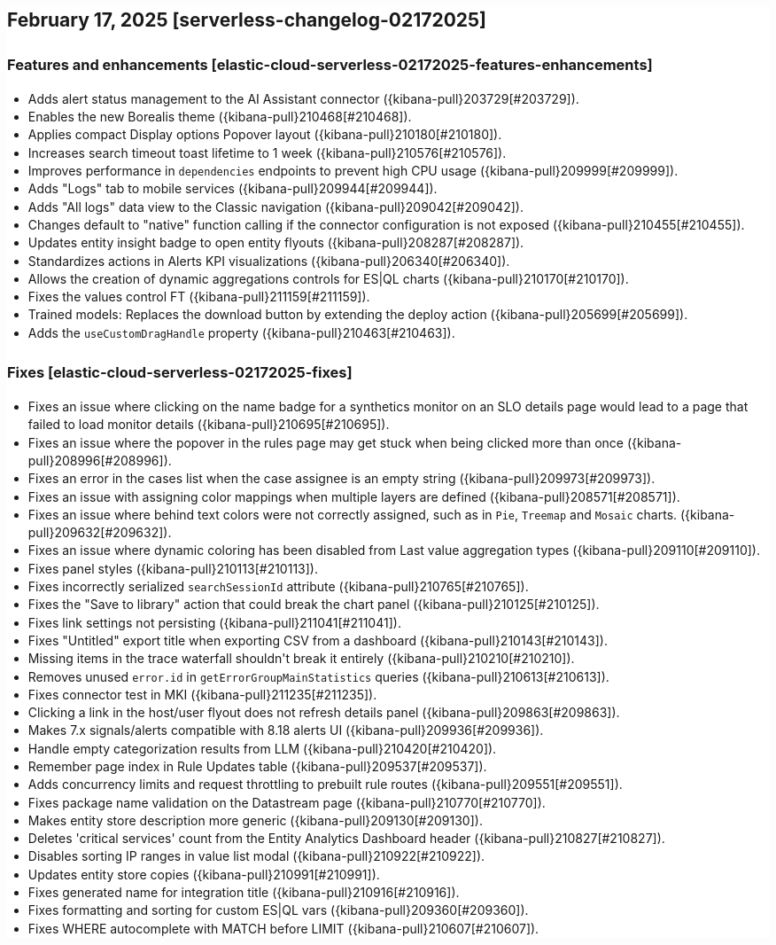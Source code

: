 ## February 17, 2025 [serverless-changelog-02172025]

### Features and enhancements [elastic-cloud-serverless-02172025-features-enhancements]
* Adds alert status management to the AI Assistant connector ({kibana-pull}203729[#203729]).
* Enables the new Borealis theme ({kibana-pull}210468[#210468]).
* Applies compact Display options Popover layout ({kibana-pull}210180[#210180]).
* Increases search timeout toast lifetime to 1 week ({kibana-pull}210576[#210576]).
* Improves performance in `dependencies` endpoints to prevent high CPU usage ({kibana-pull}209999[#209999]).
* Adds "Logs" tab to mobile services ({kibana-pull}209944[#209944]).
* Adds "All logs" data view to the Classic navigation ({kibana-pull}209042[#209042]).
* Changes default to "native" function calling if the connector configuration is not exposed ({kibana-pull}210455[#210455]).
* Updates entity insight badge to open entity flyouts ({kibana-pull}208287[#208287]).
* Standardizes actions in Alerts KPI visualizations ({kibana-pull}206340[#206340]).
* Allows the creation of dynamic aggregations controls for ES|QL charts ({kibana-pull}210170[#210170]).
* Fixes the values control FT ({kibana-pull}211159[#211159]).
* Trained models: Replaces the download button by extending the deploy action ({kibana-pull}205699[#205699]).
* Adds the `useCustomDragHandle` property ({kibana-pull}210463[#210463]).

### Fixes [elastic-cloud-serverless-02172025-fixes]
* Fixes an issue where clicking on the name badge for a synthetics monitor on an SLO details page would lead to a page that failed to load monitor details ({kibana-pull}210695[#210695]).
* Fixes an issue where the popover in the rules page may get stuck when being clicked more than once ({kibana-pull}208996[#208996]).
* Fixes an error in the cases list when the case assignee is an empty string ({kibana-pull}209973[#209973]).
* Fixes an issue with assigning color mappings when multiple layers are defined ({kibana-pull}208571[#208571]).
* Fixes an issue where behind text colors were not correctly assigned, such as in `Pie`, `Treemap` and `Mosaic` charts. ({kibana-pull}209632[#209632]).
* Fixes an issue where dynamic coloring has been disabled from Last value aggregation types ({kibana-pull}209110[#209110]).
* Fixes panel styles ({kibana-pull}210113[#210113]).
* Fixes incorrectly serialized `searchSessionId` attribute ({kibana-pull}210765[#210765]).
* Fixes the "Save to library" action that could break the chart panel ({kibana-pull}210125[#210125]).
* Fixes link settings not persisting ({kibana-pull}211041[#211041]).
* Fixes "Untitled" export title when exporting CSV from a dashboard ({kibana-pull}210143[#210143]).
* Missing items in the trace waterfall shouldn't break it entirely ({kibana-pull}210210[#210210]).
* Removes unused `error.id` in `getErrorGroupMainStatistics` queries ({kibana-pull}210613[#210613]).
* Fixes connector test in MKI ({kibana-pull}211235[#211235]).
* Clicking a link in the host/user flyout does not refresh details panel ({kibana-pull}209863[#209863]).
* Makes 7.x signals/alerts compatible with 8.18 alerts UI ({kibana-pull}209936[#209936]).
* Handle empty categorization results from LLM ({kibana-pull}210420[#210420]).
* Remember page index in Rule Updates table ({kibana-pull}209537[#209537]).
* Adds concurrency limits and request throttling to prebuilt rule routes ({kibana-pull}209551[#209551]).
* Fixes package name validation on the Datastream page ({kibana-pull}210770[#210770]).
* Makes entity store description more generic ({kibana-pull}209130[#209130]).
* Deletes 'critical services' count from the Entity Analytics Dashboard header ({kibana-pull}210827[#210827]).
* Disables sorting IP ranges in value list modal ({kibana-pull}210922[#210922]).
* Updates entity store copies ({kibana-pull}210991[#210991]).
* Fixes generated name for integration title ({kibana-pull}210916[#210916]).
* Fixes formatting and sorting for custom ES|QL vars ({kibana-pull}209360[#209360]).
* Fixes WHERE autocomplete with MATCH before LIMIT ({kibana-pull}210607[#210607]).
